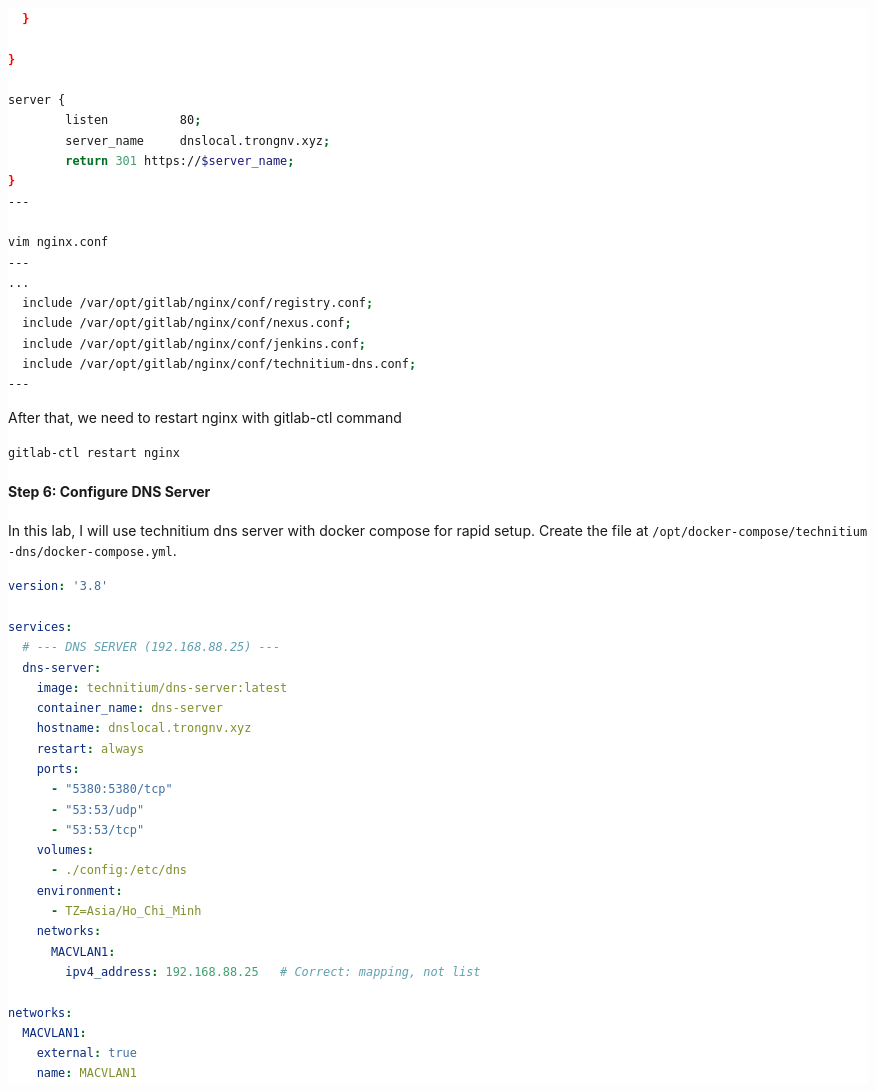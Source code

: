 ```bash
  }

}

server {
        listen          80;
        server_name     dnslocal.trongnv.xyz;
        return 301 https://$server_name;
}
---

vim nginx.conf
---
...
  include /var/opt/gitlab/nginx/conf/registry.conf;
  include /var/opt/gitlab/nginx/conf/nexus.conf;
  include /var/opt/gitlab/nginx/conf/jenkins.conf;
  include /var/opt/gitlab/nginx/conf/technitium-dns.conf;
---

```

After that, we need to restart nginx with gitlab-ctl command
```bash
gitlab-ctl restart nginx
```

#### Step 6: Configure DNS Server

In this lab, I will use technitium dns server with docker compose for rapid setup. Create the file at `/opt/docker-compose/technitium-dns/docker-compose.yml`.

```yaml
version: '3.8'

services:
  # --- DNS SERVER (192.168.88.25) ---
  dns-server:
    image: technitium/dns-server:latest
    container_name: dns-server
    hostname: dnslocal.trongnv.xyz
    restart: always
    ports:
      - "5380:5380/tcp"
      - "53:53/udp"
      - "53:53/tcp"
    volumes:
      - ./config:/etc/dns
    environment:
      - TZ=Asia/Ho_Chi_Minh
    networks:
      MACVLAN1:
        ipv4_address: 192.168.88.25   # Correct: mapping, not list

networks:
  MACVLAN1:
    external: true
    name: MACVLAN1
```

